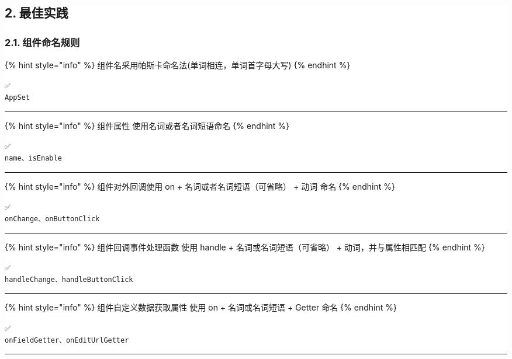 ## 2. 最佳实践

### 2.1. 组件命名规则

{% hint style="info" %}
组件名采用帕斯卡命名法(单词相连，单词首字母大写)
{% endhint %}

```
✅
AppSet
```

***

{% hint style="info" %}
组件属性 使用名词或者名词短语命名
{% endhint %}

```
✅
name、isEnable
```

***

{% hint style="info" %}
组件对外回调使用 on + 名词或者名词短语（可省略） + 动词 命名
{% endhint %}

```
✅
onChange、onButtonClick
```

***

{% hint style="info" %}
组件回调事件处理函数 使用 handle + 名词或名词短语（可省略） + 动词，并与属性相匹配
{% endhint %}

```
✅
handleChange、handleButtonClick
```

***

{% hint style="info" %}
组件自定义数据获取属性 使用 on + 名词或名词短语 + Getter 命名
{% endhint %}

```
✅
onFieldGetter、onEditUrlGetter
```

***
